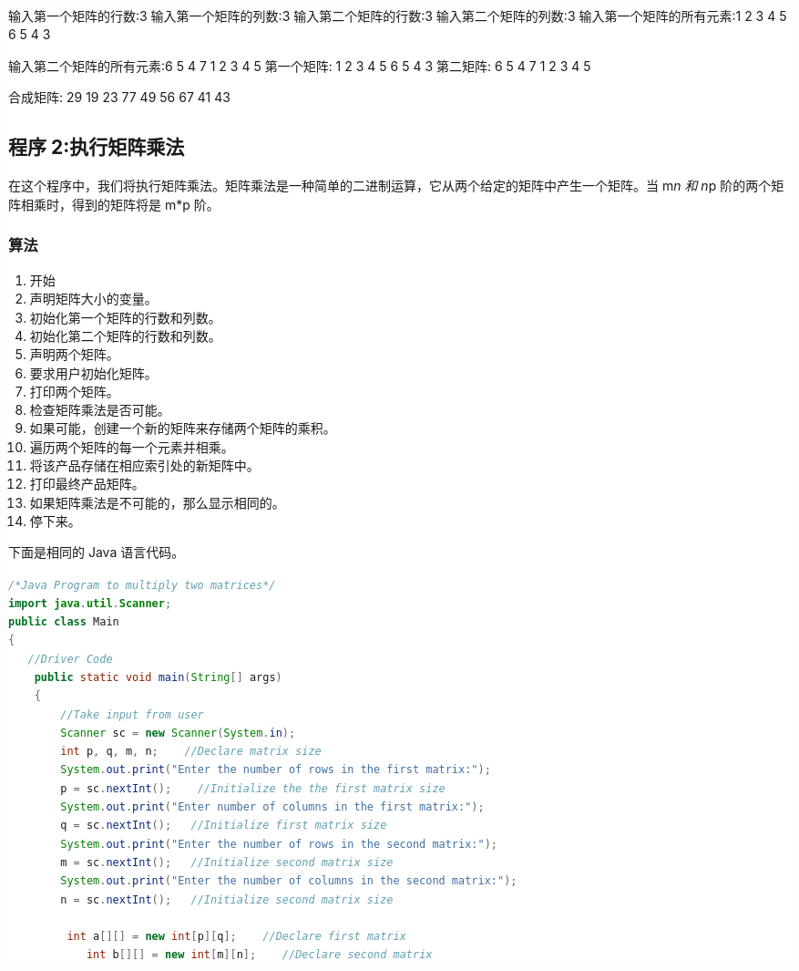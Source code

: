 输入第一个矩阵的行数:3
输入第一个矩阵的列数:3
输入第二个矩阵的行数:3
输入第二个矩阵的列数:3
输入第一个矩阵的所有元素:1 2 3 4 5 6 5 4 3

输入第二个矩阵的所有元素:6 5 4 7 1 2 3 4 5
第一个矩阵:
1 2 3
4 5 6
5 4 3
第二矩阵:
6 5 4
7 1 2
3 4 5

合成矩阵:
29 19 23
77 49 56
67 41 43

## 程序 2:执行矩阵乘法

在这个程序中，我们将执行矩阵乘法。矩阵乘法是一种简单的二进制运算，它从两个给定的矩阵中产生一个矩阵。当 m*n 和 n*p 阶的两个矩阵相乘时，得到的矩阵将是 m*p 阶。

### 算法

1.  开始
2.  声明矩阵大小的变量。
3.  初始化第一个矩阵的行数和列数。
4.  初始化第二个矩阵的行数和列数。
5.  声明两个矩阵。
6.  要求用户初始化矩阵。
7.  打印两个矩阵。
8.  检查矩阵乘法是否可能。
9.  如果可能，创建一个新的矩阵来存储两个矩阵的乘积。
10.  遍历两个矩阵的每一个元素并相乘。
11.  将该产品存储在相应索引处的新矩阵中。
12.  打印最终产品矩阵。
13.  如果矩阵乘法是不可能的，那么显示相同的。
14.  停下来。

下面是相同的 Java 语言代码。

```java
/*Java Program to multiply two matrices*/
import java.util.Scanner;
public class Main
{
   //Driver Code
    public static void main(String[] args) 
    {
        //Take input from user
        Scanner sc = new Scanner(System.in);        
        int p, q, m, n;    //Declare matrix size
        System.out.print("Enter the number of rows in the first matrix:");
        p = sc.nextInt();    //Initialize the the first matrix size
        System.out.print("Enter number of columns in the first matrix:");
        q = sc.nextInt();   //Initialize first matrix size
        System.out.print("Enter the number of rows in the second matrix:");
        m = sc.nextInt();   //Initialize second matrix size
        System.out.print("Enter the number of columns in the second matrix:");
        n = sc.nextInt();   //Initialize second matrix size

         int a[][] = new int[p][q];    //Declare first matrix
            int b[][] = new int[m][n];    //Declare second matrix            
```
